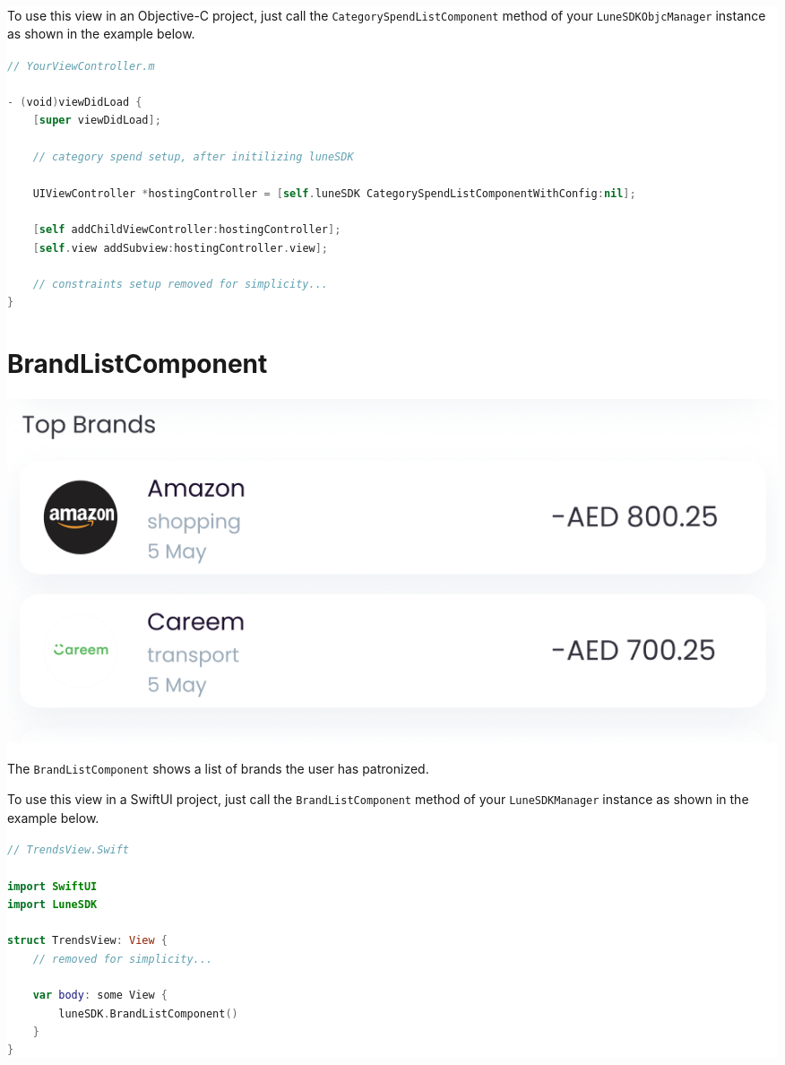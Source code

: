 To use this view in an Objective-C project, just call the
`CategorySpendListComponent` method of your `LuneSDKObjcManager`
instance as shown in the example below.

```swift
// YourViewController.m

- (void)viewDidLoad {
    [super viewDidLoad];

    // category spend setup, after initilizing luneSDK

    UIViewController *hostingController = [self.luneSDK CategorySpendListComponentWithConfig:nil];

    [self addChildViewController:hostingController];
    [self.view addSubview:hostingController.view];

    // constraints setup removed for simplicity...
}
```

# BrandListComponent

![](assets/e949b9d2fc960693637acdcdd36148651ac35508.png)

The `BrandListComponent` shows a list of brands the user has patronized.

To use this view in a SwiftUI project, just call the
`BrandListComponent` method of your `LuneSDKManager` instance as shown
in the example below.

```swift
// TrendsView.Swift

import SwiftUI
import LuneSDK

struct TrendsView: View {
    // removed for simplicity...

    var body: some View {
        luneSDK.BrandListComponent()
    }
}
```

